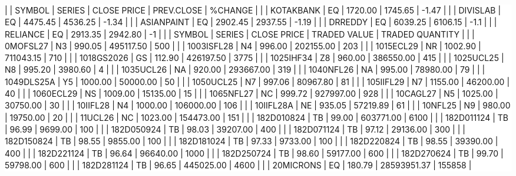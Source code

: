 |  | SYMBOL | SERIES | CLOSE PRICE | PREV.CLOSE | %CHANGE |
|  | KOTAKBANK | EQ | 1720.00 | 1745.65 | -1.47 |
|  | DIVISLAB | EQ | 4475.45 | 4536.25 | -1.34 |
|  | ASIANPAINT | EQ | 2902.45 | 2937.55 | -1.19 |
|  | DRREDDY | EQ | 6039.25 | 6106.15 | -1.1 |
|  | RELIANCE | EQ | 2913.35 | 2942.80 | -1 |
|  | SYMBOL | SERIES | CLOSE PRICE | TRADED VALUE | TRADED QUANTITY |
|  | 0MOFSL27 | N3 | 990.05 | 495117.50 | 500 |
|  | 1003ISFL28 | N4 | 996.00 | 202155.00 | 203 |
|  | 1015ECL29 | NR | 1002.90 | 711043.15 | 710 |
|  | 1018GS2026 | GS | 112.90 | 426197.50 | 3775 |
|  | 1025IHF34 | Z8 | 960.00 | 386550.00 | 415 |
|  | 1025UCL25 | N8 | 995.20 | 3980.60 | 4 |
|  | 1035UCL26 | NA | 920.00 | 293667.00 | 319 |
|  | 1040NFL26 | NA | 995.00 | 78980.00 | 79 |
|  | 1049DLS25A | Y5 | 1000.00 | 50000.00 | 50 |
|  | 1050UCL25 | N7 | 997.06 | 80967.80 | 81 |
|  | 105IIFL29 | N7 | 1155.00 | 46200.00 | 40 |
|  | 1060ECL29 | NS | 1009.00 | 15135.00 | 15 |
|  | 1065NFL27 | NC | 999.72 | 927997.00 | 928 |
|  | 10CAGL27 | N5 | 1025.00 | 30750.00 | 30 |
|  | 10IIFL28 | N4 | 1000.00 | 106000.00 | 106 |
|  | 10IIFL28A | NE | 935.05 | 57219.89 | 61 |
|  | 10NFL25 | N9 | 980.00 | 19750.00 | 20 |
|  | 11UCL26 | NC | 1023.00 | 154473.00 | 151 |
|  | 182D010824 | TB | 99.00 | 603771.00 | 6100 |
|  | 182D011124 | TB | 96.99 | 9699.00 | 100 |
|  | 182D050924 | TB | 98.03 | 39207.00 | 400 |
|  | 182D071124 | TB | 97.12 | 29136.00 | 300 |
|  | 182D150824 | TB | 98.55 | 9855.00 | 100 |
|  | 182D181024 | TB | 97.33 | 9733.00 | 100 |
|  | 182D220824 | TB | 98.55 | 39390.00 | 400 |
|  | 182D221124 | TB | 96.64 | 96640.00 | 1000 |
|  | 182D250724 | TB | 98.60 | 59177.00 | 600 |
|  | 182D270624 | TB | 99.70 | 59798.00 | 600 |
|  | 182D281124 | TB | 96.65 | 445025.00 | 4600 |
|  | 20MICRONS | EQ | 180.79 | 28593951.37 | 155858 |